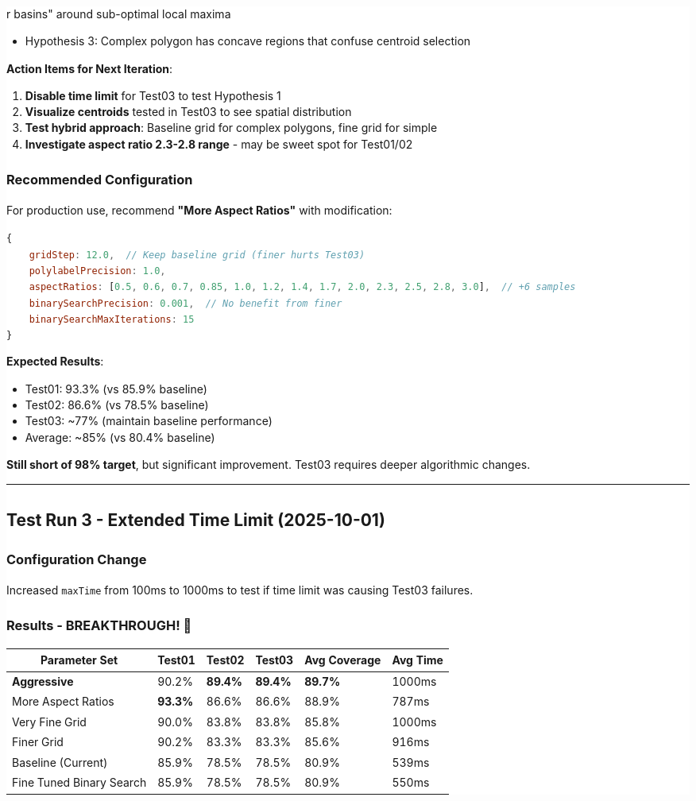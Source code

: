 r basins" around sub-optimal local maxima
- Hypothesis 3: Complex polygon has concave regions that confuse centroid selection

**Action Items for Next Iteration**:
1. **Disable time limit** for Test03 to test Hypothesis 1
2. **Visualize centroids** tested in Test03 to see spatial distribution
3. **Test hybrid approach**: Baseline grid for complex polygons, fine grid for simple
4. **Investigate aspect ratio 2.3-2.8 range** - may be sweet spot for Test01/02

### Recommended Configuration

For production use, recommend **"More Aspect Ratios"** with modification:

```javascript
{
    gridStep: 12.0,  // Keep baseline grid (finer hurts Test03)
    polylabelPrecision: 1.0,
    aspectRatios: [0.5, 0.6, 0.7, 0.85, 1.0, 1.2, 1.4, 1.7, 2.0, 2.3, 2.5, 2.8, 3.0],  // +6 samples
    binarySearchPrecision: 0.001,  // No benefit from finer
    binarySearchMaxIterations: 15
}
```

**Expected Results**:
- Test01: 93.3% (vs 85.9% baseline)
- Test02: 86.6% (vs 78.5% baseline)
- Test03: ~77% (maintain baseline performance)
- Average: ~85% (vs 80.4% baseline)

**Still short of 98% target**, but significant improvement. Test03 requires deeper algorithmic changes.

---

## Test Run 3 - Extended Time Limit (2025-10-01)

### Configuration Change
Increased `maxTime` from 100ms to 1000ms to test if time limit was causing Test03 failures.

### Results - BREAKTHROUGH! 🎉

| Parameter Set | Test01 | Test02 | Test03 | Avg Coverage | Avg Time |
|---------------|--------|--------|--------|--------------|----------|
| **Aggressive** | 90.2% | **89.4%** | **89.4%** | **89.7%** | 1000ms |
| More Aspect Ratios | **93.3%** | 86.6% | 86.6% | 88.9% | 787ms |
| Very Fine Grid | 90.0% | 83.8% | 83.8% | 85.8% | 1000ms |
| Finer Grid | 90.2% | 83.3% | 83.3% | 85.6% | 916ms |
| Baseline (Current) | 85.9% | 78.5% | 78.5% | 80.9% | 539ms |
| Fine Tuned Binary Search | 85.9% | 78.5% | 78.5% | 80.9% | 550ms |
